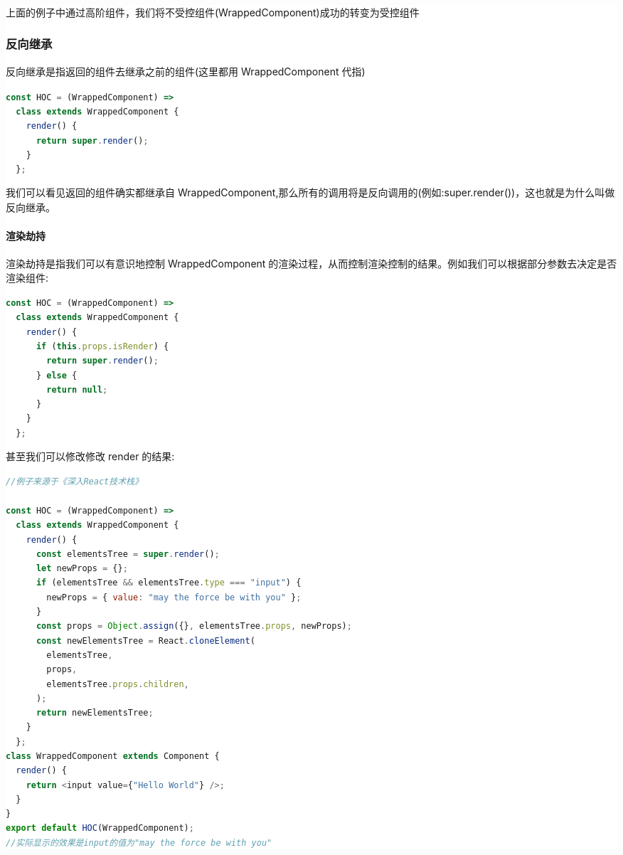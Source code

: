 上面的例子中通过高阶组件，我们将不受控组件(WrappedComponent)成功的转变为受控组件

### 反向继承

反向继承是指返回的组件去继承之前的组件(这里都用 WrappedComponent 代指)

```js
const HOC = (WrappedComponent) =>
  class extends WrappedComponent {
    render() {
      return super.render();
    }
  };
```

我们可以看见返回的组件确实都继承自 WrappedComponent,那么所有的调用将是反向调用的(例如:super.render())，这也就是为什么叫做反向继承。

#### 渲染劫持

渲染劫持是指我们可以有意识地控制 WrappedComponent 的渲染过程，从而控制渲染控制的结果。例如我们可以根据部分参数去决定是否渲染组件:

```js
const HOC = (WrappedComponent) =>
  class extends WrappedComponent {
    render() {
      if (this.props.isRender) {
        return super.render();
      } else {
        return null;
      }
    }
  };
```

甚至我们可以修改修改 render 的结果:

```js
//例子来源于《深入React技术栈》

const HOC = (WrappedComponent) =>
  class extends WrappedComponent {
    render() {
      const elementsTree = super.render();
      let newProps = {};
      if (elementsTree && elementsTree.type === "input") {
        newProps = { value: "may the force be with you" };
      }
      const props = Object.assign({}, elementsTree.props, newProps);
      const newElementsTree = React.cloneElement(
        elementsTree,
        props,
        elementsTree.props.children,
      );
      return newElementsTree;
    }
  };
class WrappedComponent extends Component {
  render() {
    return <input value={"Hello World"} />;
  }
}
export default HOC(WrappedComponent);
//实际显示的效果是input的值为"may the force be with you"
```
